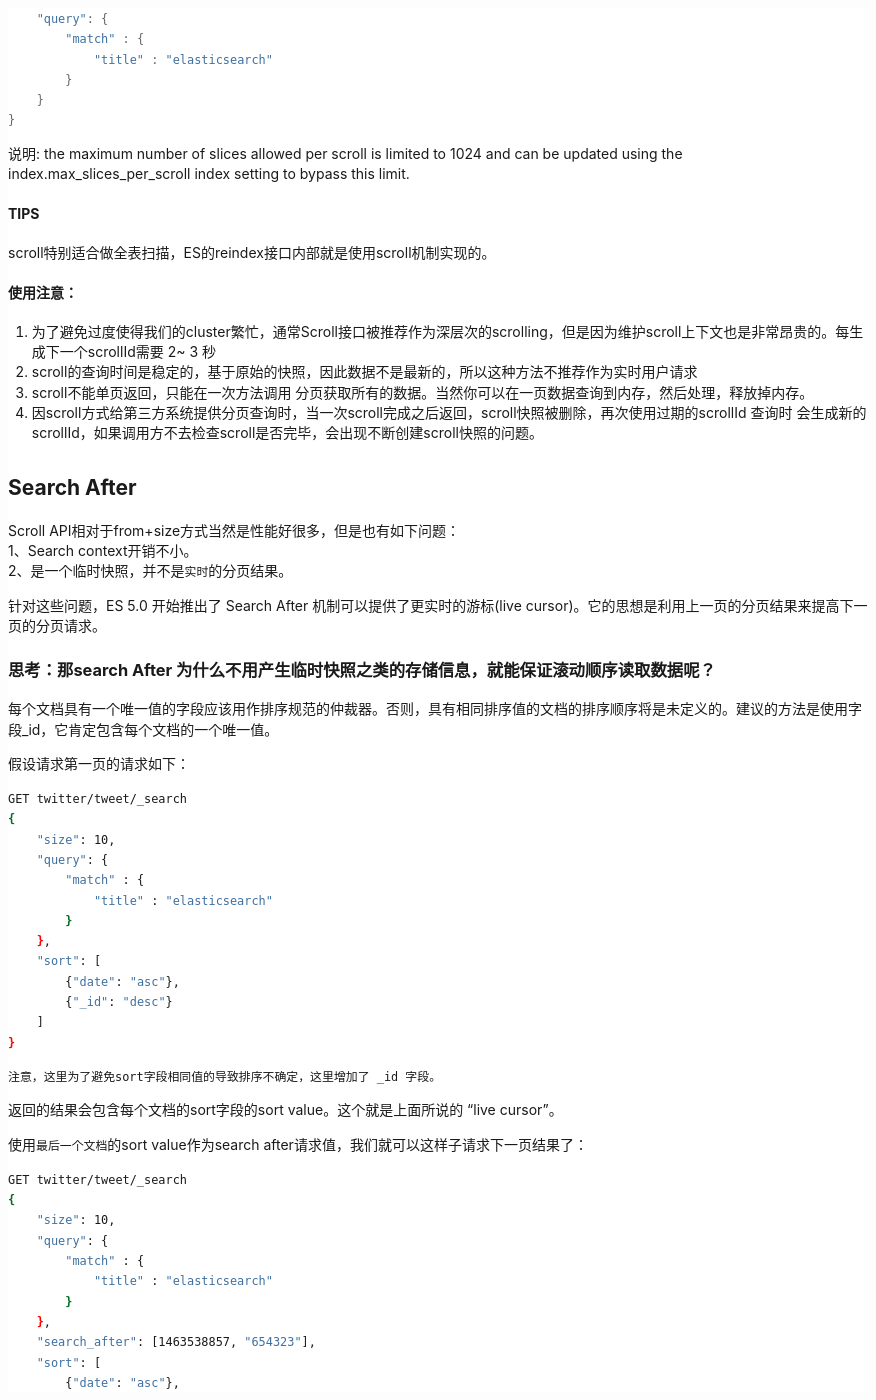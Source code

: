 ```java
    "query": {
        "match" : {
            "title" : "elasticsearch"
        }
    }
}
```
说明: the maximum number of slices allowed per scroll is limited to 1024 and can be updated using the index.max_slices_per_scroll index setting to bypass this limit.

#### TIPS
scroll特别适合做全表扫描，ES的reindex接口内部就是使用scroll机制实现的。

#### 使用注意：
1. 为了避免过度使得我们的cluster繁忙，通常Scroll接口被推荐作为深层次的scrolling，但是因为维护scroll上下文也是非常昂贵的。每生成下一个scrollId需要 2~ 3 秒
2. scroll的查询时间是稳定的，基于原始的快照，因此数据不是最新的，所以这种方法不推荐作为实时用户请求
3. scroll不能单页返回，只能在一次方法调用 分页获取所有的数据。当然你可以在一页数据查询到内存，然后处理，释放掉内存。
4. 因scroll方式给第三方系统提供分页查询时，当一次scroll完成之后返回，scroll快照被删除，再次使用过期的scrollId 查询时  会生成新的scrollId，如果调用方不去检查scroll是否完毕，会出现不断创建scroll快照的问题。
## Search After

Scroll API相对于from+size方式当然是性能好很多，但是也有如下问题：  
1、Search context开销不小。  
2、是一个临时快照，并不是```实时```的分页结果。

针对这些问题，ES 5.0 开始推出了 Search After 机制可以提供了更实时的游标(live cursor)。它的思想是利用上一页的分页结果来提高下一页的分页请求。

### 思考：那search After 为什么不用产生临时快照之类的存储信息，就能保证滚动顺序读取数据呢？
每个文档具有一个唯一值的字段应该用作排序规范的仲裁器。否则，具有相同排序值的文档的排序顺序将是未定义的。建议的方法是使用字段_id，它肯定包含每个文档的一个唯一值。

假设请求第一页的请求如下：
```bash
GET twitter/tweet/_search
{
    "size": 10,
    "query": {
        "match" : {
            "title" : "elasticsearch"
        }
    },
    "sort": [
        {"date": "asc"},
        {"_id": "desc"}
    ]
}
```
```注意，这里为了避免sort字段相同值的导致排序不确定，这里增加了 _id 字段。```

返回的结果会包含每个文档的sort字段的sort value。这个就是上面所说的 “live cursor”。

使用```最后一个文档```的sort value作为search after请求值，我们就可以这样子请求下一页结果了：

```bash
GET twitter/tweet/_search
{
    "size": 10,
    "query": {
        "match" : {
            "title" : "elasticsearch"
        }
    },
    "search_after": [1463538857, "654323"],
    "sort": [
        {"date": "asc"},
```